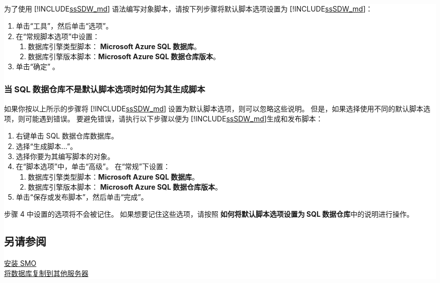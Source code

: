 为了使用 [!INCLUDE[ssSDW_md](../../includes/sssdw-md.md)] 语法编写对象脚本，请按下列步骤将默认脚本选项设置为 [!INCLUDE[ssSDW_md](../../includes/sssdw-md.md)]：  

1. 单击“工具”，然后单击“选项”。  
2. 在“常规脚本选项”中设置：  
    1. 数据库引擎类型脚本： **Microsoft Azure SQL 数据库**。  
    2. 数据库引擎版本脚本：**Microsoft Azure SQL 数据仓库版本**。  
3. 单击“确定” 。

### <a name="how-to-generate-scripts-for-sql-data-warehouse-when-it-is-not-the-default-scripting-option"></a>当 SQL 数据仓库不是默认脚本选项时如何为其生成脚本  

如果你按以上所示的步骤将 [!INCLUDE[ssSDW_md](../../includes/sssdw-md.md)] 设置为默认脚本选项，则可以忽略这些说明。 但是，如果选择使用不同的默认脚本选项，则可能遇到错误。 要避免错误，请执行以下步骤以便为 [!INCLUDE[ssSDW_md](../../includes/sssdw-md.md)]生成和发布脚本：  

1. 右键单击 SQL 数据仓库数据库。  
2. 选择“生成脚本...”。  
3. 选择你要为其编写脚本的对象。  
4. 在“脚本选项”中，单击“高级”。 在“常规”下设置：  
    1. 数据库引擎类型脚本：**Microsoft Azure SQL 数据库**。  
    2. 数据库引擎版本脚本： **Microsoft Azure SQL 数据仓库版本**。  
5. 单击“保存或发布脚本”，然后单击“完成”。  

步骤 4 中设置的选项将不会被记住。 如果想要记住这些选项，请按照 **如何将默认脚本选项设置为 SQL 数据仓库**中的说明进行操作。  
  
## <a name="see-also"></a>另请参阅  
 [安装 SMO](../../relational-databases/server-management-objects-smo/installing-smo.md)   
 [将数据库复制到其他服务器](../../relational-databases/databases/copy-databases-to-other-servers.md)  
  
  
